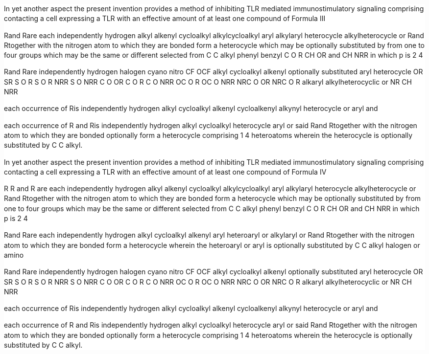 In yet another aspect the present invention provides a method of inhibiting TLR mediated immunostimulatory signaling comprising contacting a cell expressing a TLR with an effective amount of at least one compound of Formula III 

Rand Rare each independently hydrogen alkyl alkenyl cycloalkyl alkylcycloalkyl aryl alkylaryl heterocycle alkylheterocycle or Rand Rtogether with the nitrogen atom to which they are bonded form a heterocycle which may be optionally substituted by from one to four groups which may be the same or different selected from C C alkyl phenyl benzyl C O R CH OR and CH NRR in which p is 2 4 

Rand Rare independently hydrogen halogen cyano nitro CF OCF alkyl cycloalkyl alkenyl optionally substituted aryl heterocycle OR SR S O R S O R NRR S O NRR C O OR C O R C O NRR OC O R OC O NRR NRC O OR NRC O R alkaryl alkylheterocyclic or NR CH NRR 

each occurrence of Ris independently hydrogen alkyl cycloalkyl alkenyl cycloalkenyl alkynyl heterocycle or aryl and

each occurrence of R and Ris independently hydrogen alkyl cycloalkyl heterocycle aryl or said Rand Rtogether with the nitrogen atom to which they are bonded optionally form a heterocycle comprising 1 4 heteroatoms wherein the heterocycle is optionally substituted by C C alkyl.

In yet another aspect the present invention provides a method of inhibiting TLR mediated immunostimulatory signaling comprising contacting a cell expressing a TLR with an effective amount of at least one compound of Formula IV 

R R and R are each independently hydrogen alkyl alkenyl cycloalkyl alkylcycloalkyl aryl alkylaryl heterocycle alkylheterocycle or Rand Rtogether with the nitrogen atom to which they are bonded form a heterocycle which may be optionally substituted by from one to four groups which may be the same or different selected from C C alkyl phenyl benzyl C O R CH OR and CH NRR in which p is 2 4 

Rand Rare each independently hydrogen alkyl cycloalkyl alkenyl aryl heteroaryl or alkylaryl or Rand Rtogether with the nitrogen atom to which they are bonded form a heterocycle wherein the heteroaryl or aryl is optionally substituted by C C alkyl halogen or amino 

Rand Rare independently hydrogen halogen cyano nitro CF OCF alkyl cycloalkyl alkenyl optionally substituted aryl heterocycle OR SR S O R S O R NRR S O NRR C O OR C O R C O NRR OC O R OC O NRR NRC O OR NRC O R alkaryl alkylheterocyclic or NR CH NRR 

each occurrence of Ris independently hydrogen alkyl cycloalkyl alkenyl cycloalkenyl alkynyl heterocycle or aryl and

each occurrence of R and Ris independently hydrogen alkyl cycloalkyl heterocycle aryl or said Rand Rtogether with the nitrogen atom to which they are bonded optionally form a heterocycle comprising 1 4 heteroatoms wherein the heterocycle is optionally substituted by C C alkyl.

